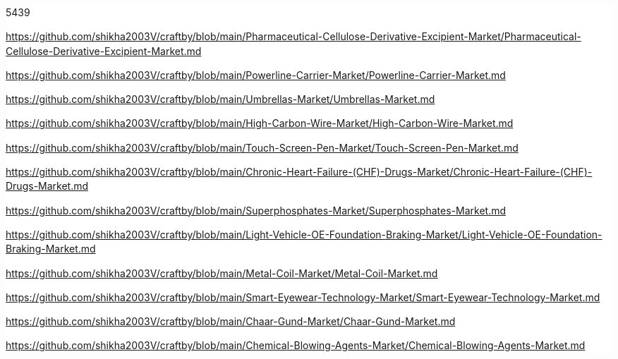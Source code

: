 5439</p><p><a href="https://github.com/shikha2003V/craftby/blob/main/Pharmaceutical-Cellulose-Derivative-Excipient-Market/Pharmaceutical-Cellulose-Derivative-Excipient-Market.md">https://github.com/shikha2003V/craftby/blob/main/Pharmaceutical-Cellulose-Derivative-Excipient-Market/Pharmaceutical-Cellulose-Derivative-Excipient-Market.md</a></p><p><a href="https://github.com/shikha2003V/craftby/blob/main/Powerline-Carrier-Market/Powerline-Carrier-Market.md">https://github.com/shikha2003V/craftby/blob/main/Powerline-Carrier-Market/Powerline-Carrier-Market.md</a></p><p><a href="https://github.com/shikha2003V/craftby/blob/main/Umbrellas-Market/Umbrellas-Market.md">https://github.com/shikha2003V/craftby/blob/main/Umbrellas-Market/Umbrellas-Market.md</a></p><p><a href="https://github.com/shikha2003V/craftby/blob/main/High-Carbon-Wire-Market/High-Carbon-Wire-Market.md">https://github.com/shikha2003V/craftby/blob/main/High-Carbon-Wire-Market/High-Carbon-Wire-Market.md</a></p><p><a href="https://github.com/shikha2003V/craftby/blob/main/Touch-Screen-Pen-Market/Touch-Screen-Pen-Market.md">https://github.com/shikha2003V/craftby/blob/main/Touch-Screen-Pen-Market/Touch-Screen-Pen-Market.md</a></p><p><a href="https://github.com/shikha2003V/craftby/blob/main/Chronic-Heart-Failure-(CHF)-Drugs-Market/Chronic-Heart-Failure-(CHF)-Drugs-Market.md">https://github.com/shikha2003V/craftby/blob/main/Chronic-Heart-Failure-(CHF)-Drugs-Market/Chronic-Heart-Failure-(CHF)-Drugs-Market.md</a></p><p><a href="https://github.com/shikha2003V/craftby/blob/main/Superphosphates-Market/Superphosphates-Market.md">https://github.com/shikha2003V/craftby/blob/main/Superphosphates-Market/Superphosphates-Market.md</a></p><p><a href="https://github.com/shikha2003V/craftby/blob/main/Light-Vehicle-OE-Foundation-Braking-Market/Light-Vehicle-OE-Foundation-Braking-Market.md">https://github.com/shikha2003V/craftby/blob/main/Light-Vehicle-OE-Foundation-Braking-Market/Light-Vehicle-OE-Foundation-Braking-Market.md</a></p><p><a href="https://github.com/shikha2003V/craftby/blob/main/Metal-Coil-Market/Metal-Coil-Market.md">https://github.com/shikha2003V/craftby/blob/main/Metal-Coil-Market/Metal-Coil-Market.md</a></p><p><a href="https://github.com/shikha2003V/craftby/blob/main/Smart-Eyewear-Technology-Market/Smart-Eyewear-Technology-Market.md">https://github.com/shikha2003V/craftby/blob/main/Smart-Eyewear-Technology-Market/Smart-Eyewear-Technology-Market.md</a></p><p><a href="https://github.com/shikha2003V/craftby/blob/main/Chaar-Gund-Market/Chaar-Gund-Market.md">https://github.com/shikha2003V/craftby/blob/main/Chaar-Gund-Market/Chaar-Gund-Market.md</a></p><p><a href="https://github.com/shikha2003V/craftby/blob/main/Chemical-Blowing-Agents-Market/Chemical-Blowing-Agents-Market.md">https://github.com/shikha2003V/craftby/blob/main/Chemical-Blowing-Agents-Market/Chemical-Blowing-Agents-Market.md</a></p>
